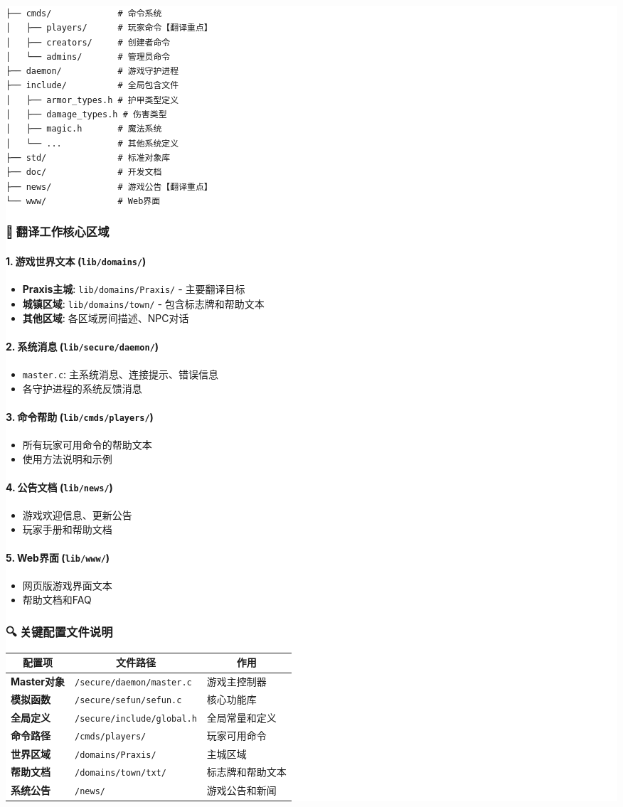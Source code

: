 ```
├── cmds/             # 命令系统
│   ├── players/      # 玩家命令【翻译重点】
│   ├── creators/     # 创建者命令
│   └── admins/       # 管理员命令
├── daemon/           # 游戏守护进程
├── include/          # 全局包含文件
│   ├── armor_types.h # 护甲类型定义
│   ├── damage_types.h # 伤害类型
│   ├── magic.h       # 魔法系统
│   └── ...           # 其他系统定义
├── std/              # 标准对象库
├── doc/              # 开发文档
├── news/             # 游戏公告【翻译重点】
└── www/              # Web界面
```

### 🎯 翻译工作核心区域

#### 1. **游戏世界文本** (`lib/domains/`)
- **Praxis主城**: `lib/domains/Praxis/` - 主要翻译目标
- **城镇区域**: `lib/domains/town/` - 包含标志牌和帮助文本
- **其他区域**: 各区域房间描述、NPC对话

#### 2. **系统消息** (`lib/secure/daemon/`)
- `master.c`: 主系统消息、连接提示、错误信息
- 各守护进程的系统反馈消息

#### 3. **命令帮助** (`lib/cmds/players/`)
- 所有玩家可用命令的帮助文本
- 使用方法说明和示例

#### 4. **公告文档** (`lib/news/`)
- 游戏欢迎信息、更新公告
- 玩家手册和帮助文档

#### 5. **Web界面** (`lib/www/`)
- 网页版游戏界面文本
- 帮助文档和FAQ

### 🔍 关键配置文件说明

| 配置项 | 文件路径 | 作用 |
|--------|----------|------|
| **Master对象** | `/secure/daemon/master.c` | 游戏主控制器 |
| **模拟函数** | `/secure/sefun/sefun.c` | 核心功能库 |
| **全局定义** | `/secure/include/global.h` | 全局常量和定义 |
| **命令路径** | `/cmds/players/` | 玩家可用命令 |
| **世界区域** | `/domains/Praxis/` | 主城区域 |
| **帮助文档** | `/domains/town/txt/` | 标志牌和帮助文本 |
| **系统公告** | `/news/` | 游戏公告和新闻 |
